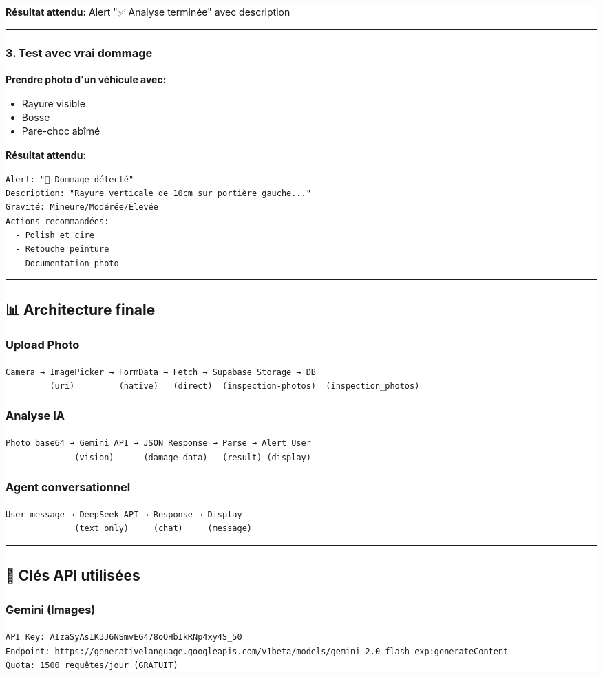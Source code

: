 **Résultat attendu:** Alert "✅ Analyse terminée" avec description

---

### 3. Test avec vrai dommage
**Prendre photo d'un véhicule avec:**
- Rayure visible
- Bosse
- Pare-choc abîmé

**Résultat attendu:**
```
Alert: "🚨 Dommage détecté"
Description: "Rayure verticale de 10cm sur portière gauche..."
Gravité: Mineure/Modérée/Élevée
Actions recommandées:
  - Polish et cire
  - Retouche peinture
  - Documentation photo
```

---

## 📊 Architecture finale

### Upload Photo
```
Camera → ImagePicker → FormData → Fetch → Supabase Storage → DB
         (uri)         (native)   (direct)  (inspection-photos)  (inspection_photos)
```

### Analyse IA
```
Photo base64 → Gemini API → JSON Response → Parse → Alert User
              (vision)      (damage data)   (result) (display)
```

### Agent conversationnel
```
User message → DeepSeek API → Response → Display
              (text only)     (chat)     (message)
```

---

## 🔑 Clés API utilisées

### Gemini (Images)
```
API Key: AIzaSyAsIK3J6NSmvEG478oOHbIkRNp4xy4S_50
Endpoint: https://generativelanguage.googleapis.com/v1beta/models/gemini-2.0-flash-exp:generateContent
Quota: 1500 requêtes/jour (GRATUIT)
```
